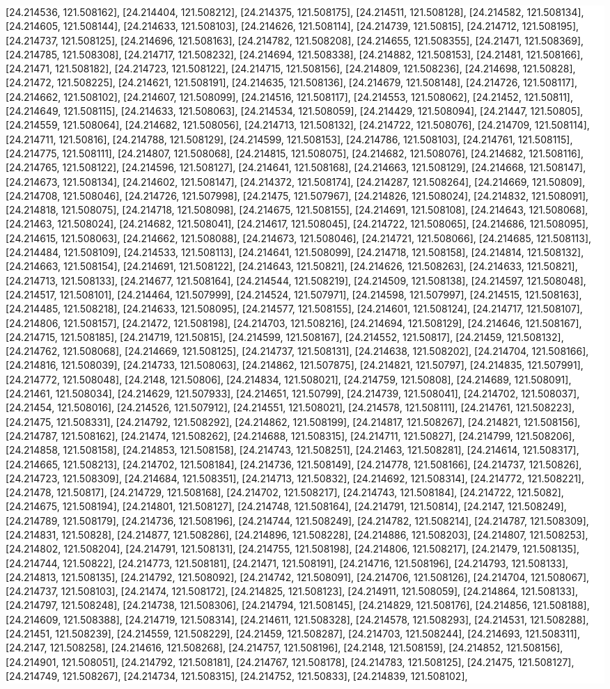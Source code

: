 [24.214536, 121.508162], [24.214404, 121.508212], [24.214375, 121.508175], [24.214511, 121.508128], [24.214582, 121.508134], [24.214605, 121.508144], [24.214633, 121.508103], [24.214626, 121.508114], [24.214739, 121.50815], [24.214712, 121.508195], [24.214737, 121.508125], [24.214696, 121.508163], [24.214782, 121.508208], [24.214655, 121.508355], [24.21471, 121.508369], [24.214785, 121.508308], [24.214717, 121.508232], [24.214694, 121.508338], [24.214882, 121.508153], [24.21481, 121.508166], [24.21471, 121.508182], [24.214723, 121.508122], [24.214715, 121.508156], [24.214809, 121.508236], [24.214698, 121.50828], [24.21472, 121.508225], [24.214621, 121.508191], [24.214635, 121.508136], [24.214679, 121.508148], [24.214726, 121.508117], [24.214662, 121.508102], [24.214607, 121.508099], [24.214516, 121.508117], [24.214553, 121.508062], [24.21452, 121.50811], [24.214649, 121.508115], [24.214633, 121.508063], [24.214534, 121.508059], [24.214429, 121.508094], [24.21447, 121.50805], [24.214559, 121.508064], [24.214682, 121.508056], [24.214713, 121.508132], [24.214722, 121.508076], [24.214709, 121.508114], [24.214711, 121.50816], [24.214788, 121.508129], [24.214599, 121.508153], [24.214786, 121.508103], [24.214761, 121.508115], [24.214775, 121.508111], [24.214807, 121.508068], [24.214815, 121.508075], [24.214682, 121.508076], [24.214682, 121.508116], [24.214765, 121.508122], [24.214596, 121.508127], [24.214641, 121.508168], [24.214663, 121.508129], [24.214668, 121.508147], [24.214673, 121.508134], [24.214602, 121.508147], [24.214372, 121.508174], [24.214287, 121.508264], [24.214669, 121.50809], [24.214708, 121.508046], [24.214726, 121.507998], [24.21475, 121.507967], [24.214826, 121.508024], [24.214832, 121.508091], [24.214818, 121.508075], [24.214718, 121.508098], [24.214675, 121.508155], [24.214691, 121.508108], [24.214643, 121.508068], [24.21463, 121.508024], [24.214682, 121.508041], [24.214617, 121.508045], [24.214722, 121.508065], [24.214686, 121.508095], [24.214615, 121.508063], [24.214662, 121.508088], [24.214673, 121.508046], [24.214721, 121.508066], [24.214685, 121.508113], [24.214484, 121.508109], [24.214533, 121.508113], [24.214641, 121.508099], [24.214718, 121.508158], [24.214814, 121.508132], [24.214663, 121.508154], [24.214691, 121.508122], [24.214643, 121.50821], [24.214626, 121.508263], [24.214633, 121.50821], [24.214713, 121.508133], [24.214677, 121.508164], [24.214544, 121.508219], [24.214509, 121.508138], [24.214597, 121.508048], [24.214517, 121.508101], [24.214464, 121.507999], [24.214524, 121.507971], [24.214598, 121.507997], [24.214515, 121.508163], [24.214485, 121.508218], [24.214633, 121.508095], [24.214577, 121.508155], [24.214601, 121.508124], [24.214717, 121.508107], [24.214806, 121.508157], [24.21472, 121.508198], [24.214703, 121.508216], [24.214694, 121.508129], [24.214646, 121.508167], [24.214715, 121.508185], [24.214719, 121.50815], [24.214599, 121.508167], [24.214552, 121.50817], [24.21459, 121.508132], [24.214762, 121.508068], [24.214669, 121.508125], [24.214737, 121.508131], [24.214638, 121.508202], [24.214704, 121.508166], [24.214816, 121.508039], [24.214733, 121.508063], [24.214862, 121.507875], [24.214821, 121.50797], [24.214835, 121.507991], [24.214772, 121.508048], [24.2148, 121.50806], [24.214834, 121.508021], [24.214759, 121.50808], [24.214689, 121.508091], [24.21461, 121.508034], [24.214629, 121.507933], [24.214651, 121.50799], [24.214739, 121.508041], [24.214702, 121.508037], [24.21454, 121.508016], [24.214526, 121.507912], [24.214551, 121.508021], [24.214578, 121.508111], [24.214761, 121.508223], [24.21475, 121.508331], [24.214792, 121.508292], [24.214862, 121.508199], [24.214817, 121.508267], [24.214821, 121.508156], [24.214787, 121.508162], [24.21474, 121.508262], [24.214688, 121.508315], [24.214711, 121.50827], [24.214799, 121.508206], [24.214858, 121.508158], [24.214853, 121.508158], [24.214743, 121.508251], [24.21463, 121.508281], [24.214614, 121.508317], [24.214665, 121.508213], [24.214702, 121.508184], [24.214736, 121.508149], [24.214778, 121.508166], [24.214737, 121.50826], [24.214723, 121.508309], [24.214684, 121.508351], [24.214713, 121.50832], [24.214692, 121.508314], [24.214772, 121.508221], [24.21478, 121.50817], [24.214729, 121.508168], [24.214702, 121.508217], [24.214743, 121.508184], [24.214722, 121.5082], [24.214675, 121.508194], [24.214801, 121.508127], [24.214748, 121.508164], [24.214791, 121.50814], [24.2147, 121.508249], [24.214789, 121.508179], [24.214736, 121.508196], [24.214744, 121.508249], [24.214782, 121.508214], [24.214787, 121.508309], [24.214831, 121.50828], [24.214877, 121.508286], [24.214896, 121.508228], [24.214886, 121.508203], [24.214807, 121.508253], [24.214802, 121.508204], [24.214791, 121.508131], [24.214755, 121.508198], [24.214806, 121.508217], [24.21479, 121.508135], [24.214744, 121.50822], [24.214773, 121.508181], [24.21471, 121.508191], [24.214716, 121.508196], [24.214793, 121.508133], [24.214813, 121.508135], [24.214792, 121.508092], [24.214742, 121.508091], [24.214706, 121.508126], [24.214704, 121.508067], [24.214737, 121.508103], [24.21474, 121.508172], [24.214825, 121.508123], [24.214911, 121.508059], [24.214864, 121.508133], [24.214797, 121.508248], [24.214738, 121.508306], [24.214794, 121.508145], [24.214829, 121.508176], [24.214856, 121.508188], [24.214609, 121.508388], [24.214719, 121.508314], [24.214611, 121.508328], [24.214578, 121.508293], [24.214531, 121.508288], [24.21451, 121.508239], [24.214559, 121.508229], [24.21459, 121.508287], [24.214703, 121.508244], [24.214693, 121.508311], [24.2147, 121.508258], [24.214616, 121.508268], [24.214757, 121.508196], [24.2148, 121.508159], [24.214852, 121.508156], [24.214901, 121.508051], [24.214792, 121.508181], [24.214767, 121.508178], [24.214783, 121.508125], [24.21475, 121.508127], [24.214749, 121.508267], [24.214734, 121.508315], [24.214752, 121.50833], [24.214839, 121.508102],